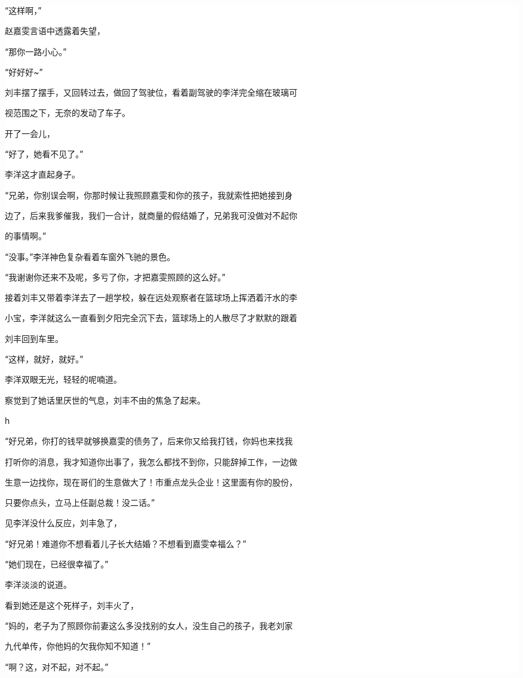 “这样啊，”

赵嘉雯言语中透露着失望，

“那你一路小心。”

“好好好~”

刘丰摆了摆手，又回转过去，做回了驾驶位，看着副驾驶的李洋完全缩在玻璃可

视范围之下，无奈的发动了车子。

开了一会儿，

“好了，她看不见了。”

李洋这才直起身子。

“兄弟，你别误会啊，你那时候让我照顾嘉雯和你的孩子，我就索性把她接到身

边了，后来我爹催我，我们一合计，就商量的假结婚了，兄弟我可没做对不起你

的事情啊。”

“没事。”李洋神色复杂看着车窗外飞驰的景色。

“我谢谢你还来不及呢，多亏了你，才把嘉雯照顾的这么好。”

接着刘丰又带着李洋去了一趟学校，躲在远处观察者在篮球场上挥洒着汗水的李

小宝，李洋就这么一直看到夕阳完全沉下去，篮球场上的人散尽了才默默的跟着

刘丰回到车里。

“这样，就好，就好。”

李洋双眼无光，轻轻的呢喃道。

察觉到了她话里厌世的气息，刘丰不由的焦急了起来。

h

“好兄弟，你打的钱早就够换嘉雯的债务了，后来你又给我打钱，你妈也来找我

打听你的消息，我才知道你出事了，我怎么都找不到你，只能辞掉工作，一边做

生意一边找你，现在哥们的生意做大了！市重点龙头企业！这里面有你的股份，

只要你点头，立马上任副总裁！没二话。”

见李洋没什么反应，刘丰急了，

“好兄弟！难道你不想看着儿子长大结婚？不想看到嘉雯幸福么？”

“她们现在，已经很幸福了。”

李洋淡淡的说道。

看到她还是这个死样子，刘丰火了，

“妈的，老子为了照顾你前妻这么多没找别的女人，没生自己的孩子，我老刘家

九代单传，你他妈的欠我你知不知道！”

“啊？这，对不起，对不起。”
